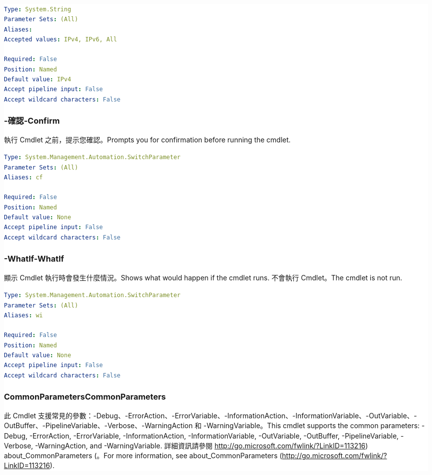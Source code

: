 ```yaml
Type: System.String
Parameter Sets: (All)
Aliases:
Accepted values: IPv4, IPv6, All

Required: False
Position: Named
Default value: IPv4 
Accept pipeline input: False
Accept wildcard characters: False
```

### <span data-ttu-id="2965a-121">-確認</span><span class="sxs-lookup"><span data-stu-id="2965a-121">-Confirm</span></span>
<span data-ttu-id="2965a-122">執行 Cmdlet 之前，提示您確認。</span><span class="sxs-lookup"><span data-stu-id="2965a-122">Prompts you for confirmation before running the cmdlet.</span></span>

```yaml
Type: System.Management.Automation.SwitchParameter
Parameter Sets: (All)
Aliases: cf

Required: False
Position: Named
Default value: None
Accept pipeline input: False
Accept wildcard characters: False
```

### <span data-ttu-id="2965a-123">-WhatIf</span><span class="sxs-lookup"><span data-stu-id="2965a-123">-WhatIf</span></span>
<span data-ttu-id="2965a-124">顯示 Cmdlet 執行時會發生什麼情況。</span><span class="sxs-lookup"><span data-stu-id="2965a-124">Shows what would happen if the cmdlet runs.</span></span> <span data-ttu-id="2965a-125">不會執行 Cmdlet。</span><span class="sxs-lookup"><span data-stu-id="2965a-125">The cmdlet is not run.</span></span>

```yaml
Type: System.Management.Automation.SwitchParameter
Parameter Sets: (All)
Aliases: wi

Required: False
Position: Named
Default value: None
Accept pipeline input: False
Accept wildcard characters: False
```

### <span data-ttu-id="2965a-126">CommonParameters</span><span class="sxs-lookup"><span data-stu-id="2965a-126">CommonParameters</span></span>
<span data-ttu-id="2965a-127">此 Cmdlet 支援常見的參數：-Debug、-ErrorAction、-ErrorVariable、-InformationAction、-InformationVariable、-OutVariable、-OutBuffer、-PipelineVariable、-Verbose、-WarningAction 和 -WarningVariable。</span><span class="sxs-lookup"><span data-stu-id="2965a-127">This cmdlet supports the common parameters: -Debug, -ErrorAction, -ErrorVariable, -InformationAction, -InformationVariable, -OutVariable, -OutBuffer, -PipelineVariable, -Verbose, -WarningAction, and -WarningVariable.</span></span> <span data-ttu-id="2965a-128">詳細資訊請參閱 http://go.microsoft.com/fwlink/?LinkID=113216) about_CommonParameters (。</span><span class="sxs-lookup"><span data-stu-id="2965a-128">For more information, see about_CommonParameters (http://go.microsoft.com/fwlink/?LinkID=113216).</span></span>

